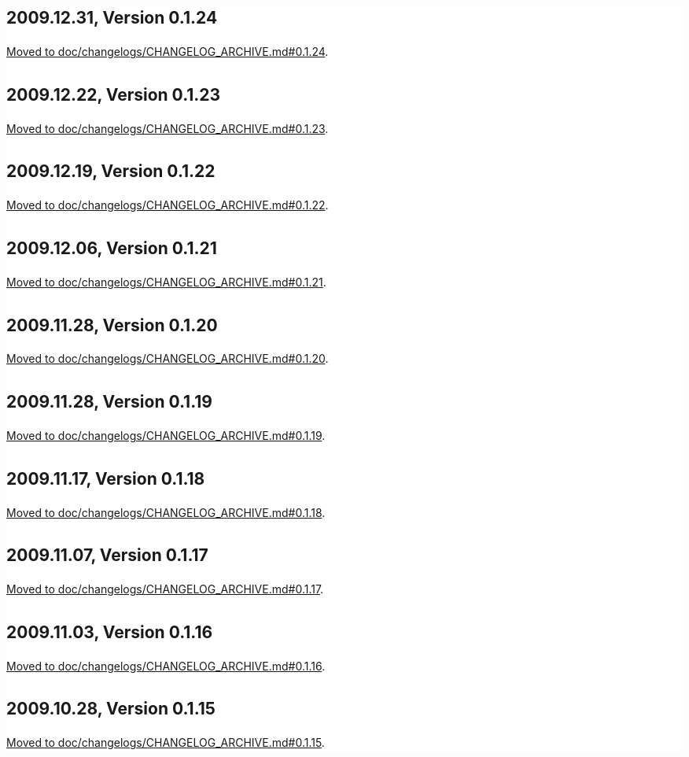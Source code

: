 ## 2009.12.31, Version 0.1.24

<a href="doc/changelogs/CHANGELOG_ARCHIVE.md#0.1.24">Moved to doc/changelogs/CHANGELOG\_ARCHIVE.md#0.1.24</a>.

## 2009.12.22, Version 0.1.23

<a href="doc/changelogs/CHANGELOG_ARCHIVE.md#0.1.23">Moved to doc/changelogs/CHANGELOG\_ARCHIVE.md#0.1.23</a>.

## 2009.12.19, Version 0.1.22

<a href="doc/changelogs/CHANGELOG_ARCHIVE.md#0.1.22">Moved to doc/changelogs/CHANGELOG\_ARCHIVE.md#0.1.22</a>.

## 2009.12.06, Version 0.1.21

<a href="doc/changelogs/CHANGELOG_ARCHIVE.md#0.1.21">Moved to doc/changelogs/CHANGELOG\_ARCHIVE.md#0.1.21</a>.

## 2009.11.28, Version 0.1.20

<a href="doc/changelogs/CHANGELOG_ARCHIVE.md#0.1.20">Moved to doc/changelogs/CHANGELOG\_ARCHIVE.md#0.1.20</a>.

## 2009.11.28, Version 0.1.19

<a href="doc/changelogs/CHANGELOG_ARCHIVE.md#0.1.19">Moved to doc/changelogs/CHANGELOG\_ARCHIVE.md#0.1.19</a>.

## 2009.11.17, Version 0.1.18

<a href="doc/changelogs/CHANGELOG_ARCHIVE.md#0.1.18">Moved to doc/changelogs/CHANGELOG\_ARCHIVE.md#0.1.18</a>.

## 2009.11.07, Version 0.1.17

<a href="doc/changelogs/CHANGELOG_ARCHIVE.md#0.1.17">Moved to doc/changelogs/CHANGELOG\_ARCHIVE.md#0.1.17</a>.

## 2009.11.03, Version 0.1.16

<a href="doc/changelogs/CHANGELOG_ARCHIVE.md#0.1.16">Moved to doc/changelogs/CHANGELOG\_ARCHIVE.md#0.1.16</a>.

## 2009.10.28, Version 0.1.15

<a href="doc/changelogs/CHANGELOG_ARCHIVE.md#0.1.15">Moved to doc/changelogs/CHANGELOG\_ARCHIVE.md#0.1.15</a>.
